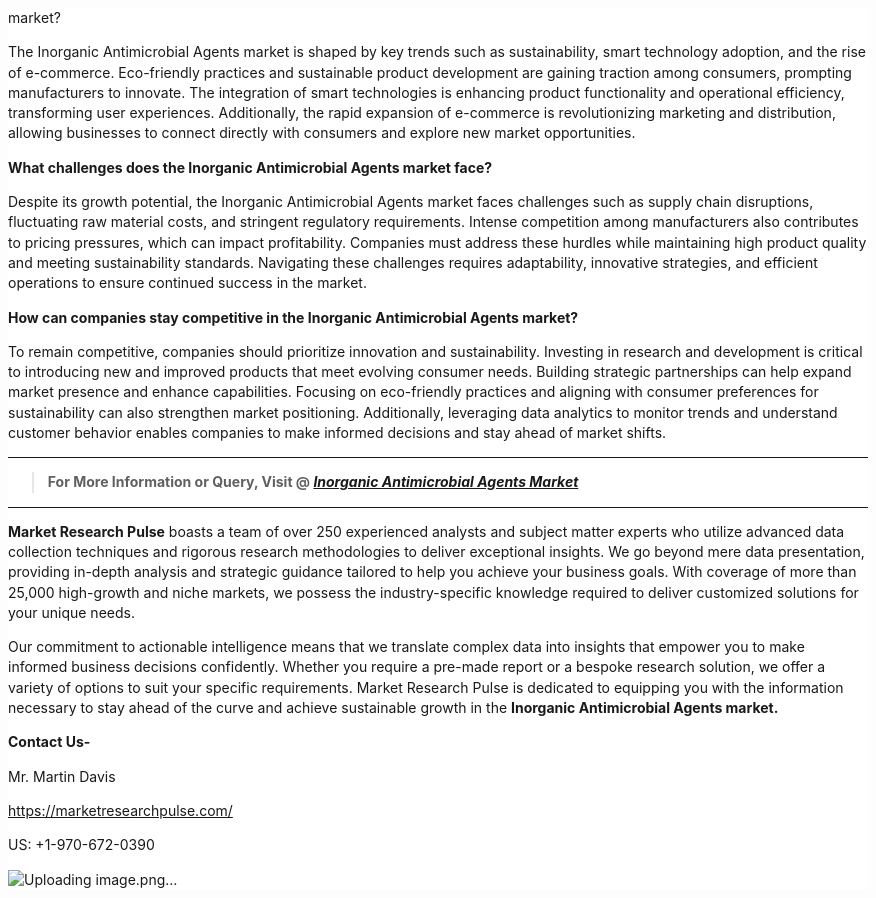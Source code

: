 market?</strong></p><p>The Inorganic Antimicrobial Agents market is shaped by key trends such as sustainability, smart technology adoption, and the rise of e-commerce. Eco-friendly practices and sustainable product development are gaining traction among consumers, prompting manufacturers to innovate. The integration of smart technologies is enhancing product functionality and operational efficiency, transforming user experiences. Additionally, the rapid expansion of e-commerce is revolutionizing marketing and distribution, allowing businesses to connect directly with consumers and explore new market opportunities.</p><p><strong>What challenges does the Inorganic Antimicrobial Agents market face?</strong></p><p>Despite its growth potential, the Inorganic Antimicrobial Agents market faces challenges such as supply chain disruptions, fluctuating raw material costs, and stringent regulatory requirements. Intense competition among manufacturers also contributes to pricing pressures, which can impact profitability. Companies must address these hurdles while maintaining high product quality and meeting sustainability standards. Navigating these challenges requires adaptability, innovative strategies, and efficient operations to ensure continued success in the market.</p><p><strong>How can companies stay competitive in the Inorganic Antimicrobial Agents market?</strong></p><p>To remain competitive, companies should prioritize innovation and sustainability. Investing in research and development is critical to introducing new and improved products that meet evolving consumer needs. Building strategic partnerships can help expand market presence and enhance capabilities. Focusing on eco-friendly practices and aligning with consumer preferences for sustainability can also strengthen market positioning. Additionally, leveraging data analytics to monitor trends and understand customer behavior enables companies to make informed decisions and stay ahead of market shifts.</p><hr /><blockquote><p><strong>For More Information or Query, Visit @&nbsp;<em><a href="https://marketresearchpulse.com/report/144763/inorganic-antimicrobial-agents-market?utm_source=Linkedin&utm_medium=091">Inorganic Antimicrobial Agents Market</a></em></strong></p></blockquote><hr /><p><strong>Market Research Pulse</strong> boasts a team of over 250 experienced analysts and subject matter experts who utilize advanced data collection techniques and rigorous research methodologies to deliver exceptional insights. We go beyond mere data presentation, providing in-depth analysis and strategic guidance tailored to help you achieve your business goals. With coverage of more than 25,000 high-growth and niche markets, we possess the industry-specific knowledge required to deliver customized solutions for your unique needs.</p><p>Our commitment to actionable intelligence means that we translate complex data into insights that empower you to make informed business decisions confidently. Whether you require a pre-made report or a bespoke research solution, we offer a variety of options to suit your specific requirements. Market Research Pulse is dedicated to equipping you with the information necessary to stay ahead of the curve and achieve sustainable growth in the <strong>Inorganic Antimicrobial Agents market.</strong></p><p><strong>Contact Us-</strong></p><p>Mr. Martin Davis</p><p>https://marketresearchpulse.com/</p><p>US: +1-970-672-0390</p>
![Uploading image.png…]()
